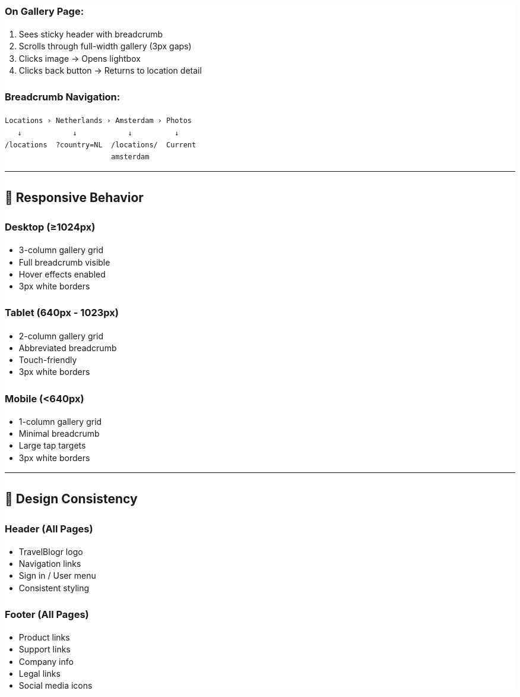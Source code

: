 ### **On Gallery Page**:
1. Sees sticky header with breadcrumb
2. Scrolls through full-width gallery (3px gaps)
3. Clicks image → Opens lightbox
4. Clicks back button → Returns to location detail

### **Breadcrumb Navigation**:
```
Locations › Netherlands › Amsterdam › Photos
   ↓            ↓            ↓          ↓
/locations  ?country=NL  /locations/  Current
                         amsterdam
```

---

## 📱 Responsive Behavior

### **Desktop** (≥1024px)
- 3-column gallery grid
- Full breadcrumb visible
- Hover effects enabled
- 3px white borders

### **Tablet** (640px - 1023px)
- 2-column gallery grid
- Abbreviated breadcrumb
- Touch-friendly
- 3px white borders

### **Mobile** (<640px)
- 1-column gallery grid
- Minimal breadcrumb
- Large tap targets
- 3px white borders

---

## 🎨 Design Consistency

### **Header** (All Pages)
- TravelBlogr logo
- Navigation links
- Sign in / User menu
- Consistent styling

### **Footer** (All Pages)
- Product links
- Support links
- Company info
- Legal links
- Social media icons
